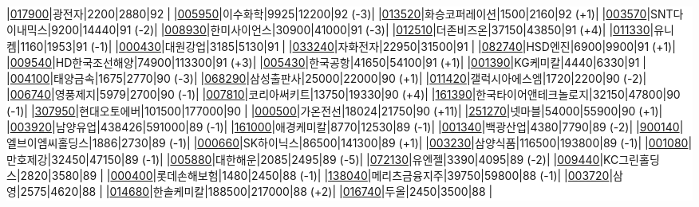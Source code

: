 |[017900](https://finance.daum.net/quotes/A017900)|광전자|2200|2880|92 |
|[005950](https://finance.daum.net/quotes/A005950)|이수화학|9925|12200|92 (-3)|
|[013520](https://finance.daum.net/quotes/A013520)|화승코퍼레이션|1500|2160|92 (+1)|
|[003570](https://finance.daum.net/quotes/A003570)|SNT다이내믹스|9200|14440|91 (-2)|
|[008930](https://finance.daum.net/quotes/A008930)|한미사이언스|30900|41000|91 (-3)|
|[012510](https://finance.daum.net/quotes/A012510)|더존비즈온|37150|43850|91 (+4)|
|[011330](https://finance.daum.net/quotes/A011330)|유니켐|1160|1953|91 (-1)|
|[000430](https://finance.daum.net/quotes/A000430)|대원강업|3185|5130|91 |
|[033240](https://finance.daum.net/quotes/A033240)|자화전자|22950|31500|91 |
|[082740](https://finance.daum.net/quotes/A082740)|HSD엔진|6900|9900|91 (+1)|
|[009540](https://finance.daum.net/quotes/A009540)|HD한국조선해양|74900|113300|91 (+3)|
|[005430](https://finance.daum.net/quotes/A005430)|한국공항|41650|54100|91 (+1)|
|[001390](https://finance.daum.net/quotes/A001390)|KG케미칼|4440|6330|91 |
|[004100](https://finance.daum.net/quotes/A004100)|태양금속|1675|2770|90 (-3)|
|[068290](https://finance.daum.net/quotes/A068290)|삼성출판사|25000|22000|90 (+1)|
|[011420](https://finance.daum.net/quotes/A011420)|갤럭시아에스엠|1720|2200|90 (-2)|
|[006740](https://finance.daum.net/quotes/A006740)|영풍제지|5979|2700|90 (-1)|
|[007810](https://finance.daum.net/quotes/A007810)|코리아써키트|13750|19330|90 (+4)|
|[161390](https://finance.daum.net/quotes/A161390)|한국타이어앤테크놀로지|32150|47800|90 (-1)|
|[307950](https://finance.daum.net/quotes/A307950)|현대오토에버|101500|177000|90 |
|[000500](https://finance.daum.net/quotes/A000500)|가온전선|18024|21750|90 (+11)|
|[251270](https://finance.daum.net/quotes/A251270)|넷마블|54000|55900|90 (+1)|
|[003920](https://finance.daum.net/quotes/A003920)|남양유업|438426|591000|89 (-1)|
|[161000](https://finance.daum.net/quotes/A161000)|애경케미칼|8770|12530|89 (-1)|
|[001340](https://finance.daum.net/quotes/A001340)|백광산업|4380|7790|89 (-2)|
|[900140](https://finance.daum.net/quotes/A900140)|엘브이엠씨홀딩스|1886|2730|89 (-1)|
|[000660](https://finance.daum.net/quotes/A000660)|SK하이닉스|86500|141300|89 (+1)|
|[003230](https://finance.daum.net/quotes/A003230)|삼양식품|116500|193800|89 (-1)|
|[001080](https://finance.daum.net/quotes/A001080)|만호제강|32450|47150|89 (-1)|
|[005880](https://finance.daum.net/quotes/A005880)|대한해운|2085|2495|89 (-5)|
|[072130](https://finance.daum.net/quotes/A072130)|유엔젤|3390|4095|89 (-2)|
|[009440](https://finance.daum.net/quotes/A009440)|KC그린홀딩스|2820|3580|89 |
|[000400](https://finance.daum.net/quotes/A000400)|롯데손해보험|1480|2450|88 (-1)|
|[138040](https://finance.daum.net/quotes/A138040)|메리츠금융지주|39750|59800|88 (-1)|
|[003720](https://finance.daum.net/quotes/A003720)|삼영|2575|4620|88 |
|[014680](https://finance.daum.net/quotes/A014680)|한솔케미칼|188500|217000|88 (+2)|
|[016740](https://finance.daum.net/quotes/A016740)|두올|2450|3500|88 |